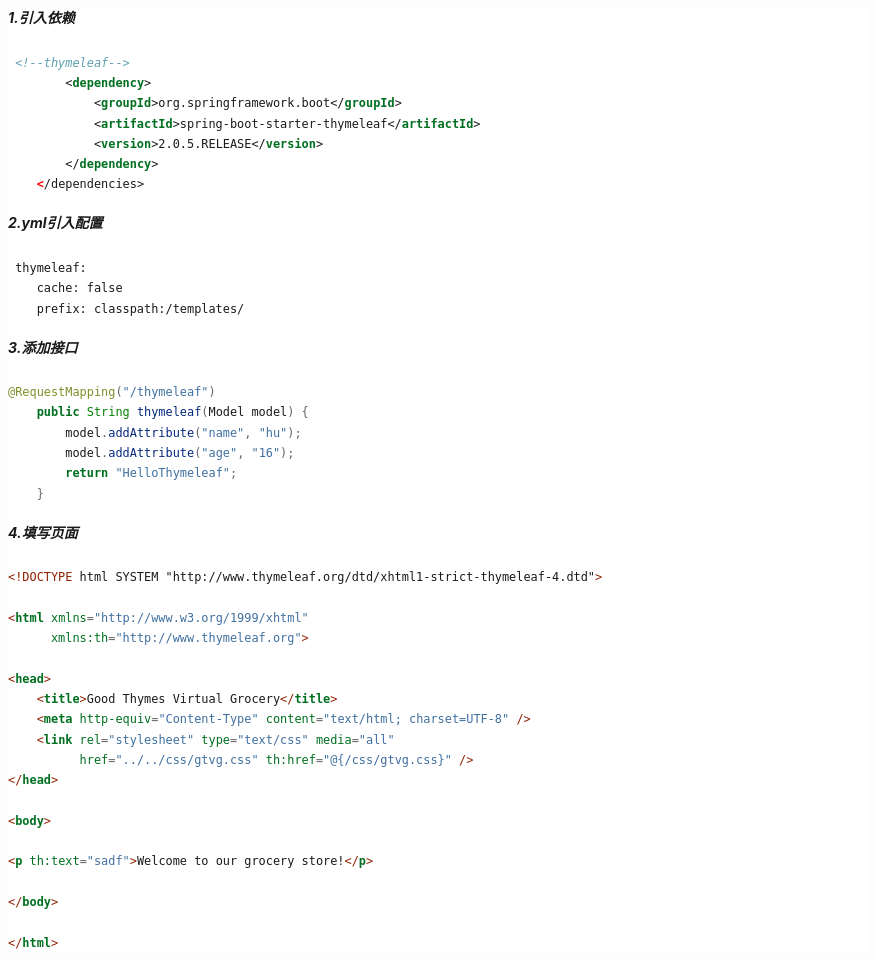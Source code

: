 ##### 1.引入依赖

```xml
 <!--thymeleaf-->
        <dependency>
            <groupId>org.springframework.boot</groupId>
            <artifactId>spring-boot-starter-thymeleaf</artifactId>
            <version>2.0.5.RELEASE</version>
        </dependency>
    </dependencies>
```

##### 2.yml引入配置

```properties
 thymeleaf:
    cache: false
    prefix: classpath:/templates/
```

##### 3.添加接口

```java
@RequestMapping("/thymeleaf")
    public String thymeleaf(Model model) {
        model.addAttribute("name", "hu");
        model.addAttribute("age", "16");
        return "HelloThymeleaf";
    }
```



##### 4.填写页面

```html
<!DOCTYPE html SYSTEM "http://www.thymeleaf.org/dtd/xhtml1-strict-thymeleaf-4.dtd">

<html xmlns="http://www.w3.org/1999/xhtml"
      xmlns:th="http://www.thymeleaf.org">

<head>
    <title>Good Thymes Virtual Grocery</title>
    <meta http-equiv="Content-Type" content="text/html; charset=UTF-8" />
    <link rel="stylesheet" type="text/css" media="all"
          href="../../css/gtvg.css" th:href="@{/css/gtvg.css}" />
</head>

<body>

<p th:text="sadf">Welcome to our grocery store!</p>

</body>

</html>
```
